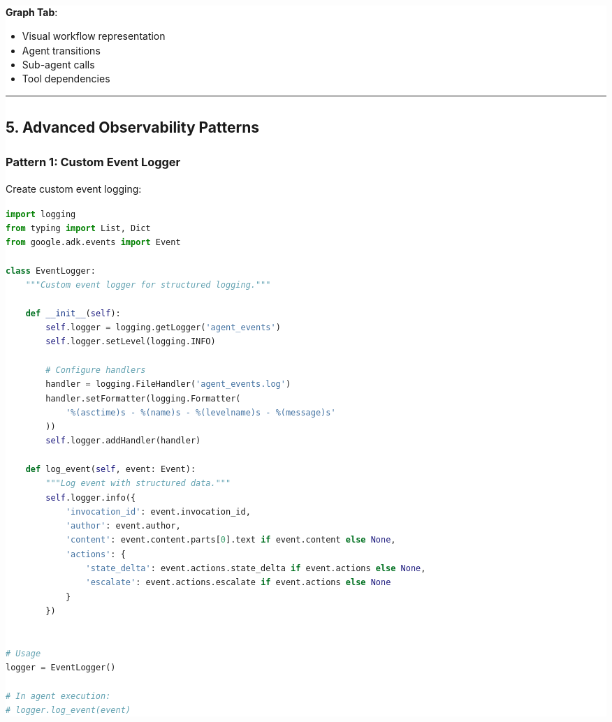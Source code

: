 **Graph Tab**:

- Visual workflow representation
- Agent transitions
- Sub-agent calls
- Tool dependencies

---

## 5. Advanced Observability Patterns

### Pattern 1: Custom Event Logger

Create custom event logging:

```python
import logging
from typing import List, Dict
from google.adk.events import Event

class EventLogger:
    """Custom event logger for structured logging."""

    def __init__(self):
        self.logger = logging.getLogger('agent_events')
        self.logger.setLevel(logging.INFO)

        # Configure handlers
        handler = logging.FileHandler('agent_events.log')
        handler.setFormatter(logging.Formatter(
            '%(asctime)s - %(name)s - %(levelname)s - %(message)s'
        ))
        self.logger.addHandler(handler)

    def log_event(self, event: Event):
        """Log event with structured data."""
        self.logger.info({
            'invocation_id': event.invocation_id,
            'author': event.author,
            'content': event.content.parts[0].text if event.content else None,
            'actions': {
                'state_delta': event.actions.state_delta if event.actions else None,
                'escalate': event.actions.escalate if event.actions else None
            }
        })


# Usage
logger = EventLogger()

# In agent execution:
# logger.log_event(event)
```
